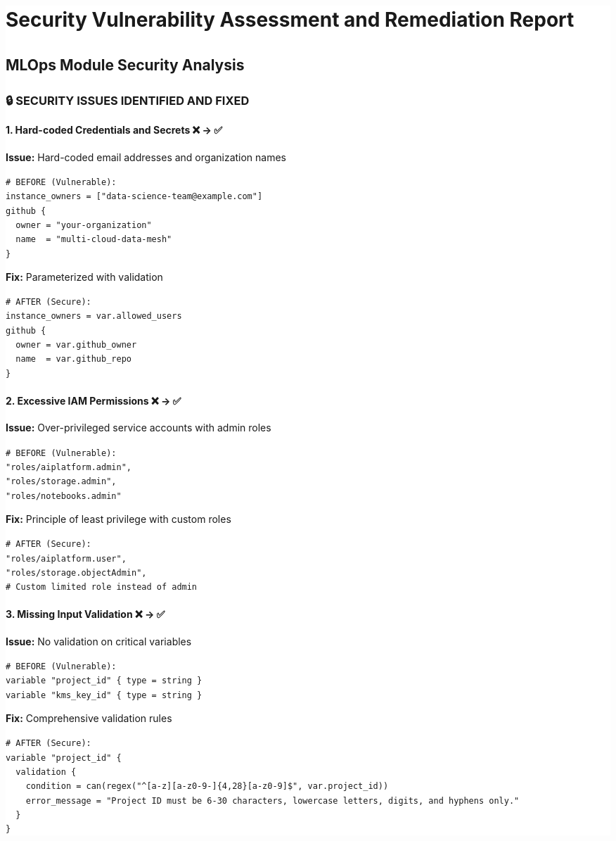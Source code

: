 # Security Vulnerability Assessment and Remediation Report
## MLOps Module Security Analysis

### 🔒 **SECURITY ISSUES IDENTIFIED AND FIXED**

#### **1. Hard-coded Credentials and Secrets** ❌ → ✅
**Issue:** Hard-coded email addresses and organization names
```hcl
# BEFORE (Vulnerable):
instance_owners = ["data-science-team@example.com"]
github {
  owner = "your-organization"
  name  = "multi-cloud-data-mesh"
}
```

**Fix:** Parameterized with validation
```hcl
# AFTER (Secure):
instance_owners = var.allowed_users
github {
  owner = var.github_owner
  name  = var.github_repo
}
```

#### **2. Excessive IAM Permissions** ❌ → ✅
**Issue:** Over-privileged service accounts with admin roles
```hcl
# BEFORE (Vulnerable):
"roles/aiplatform.admin",
"roles/storage.admin", 
"roles/notebooks.admin"
```

**Fix:** Principle of least privilege with custom roles
```hcl
# AFTER (Secure):
"roles/aiplatform.user",
"roles/storage.objectAdmin",
# Custom limited role instead of admin
```

#### **3. Missing Input Validation** ❌ → ✅
**Issue:** No validation on critical variables
```hcl
# BEFORE (Vulnerable):
variable "project_id" { type = string }
variable "kms_key_id" { type = string }
```

**Fix:** Comprehensive validation rules
```hcl
# AFTER (Secure):
variable "project_id" {
  validation {
    condition = can(regex("^[a-z][a-z0-9-]{4,28}[a-z0-9]$", var.project_id))
    error_message = "Project ID must be 6-30 characters, lowercase letters, digits, and hyphens only."
  }
}
```
